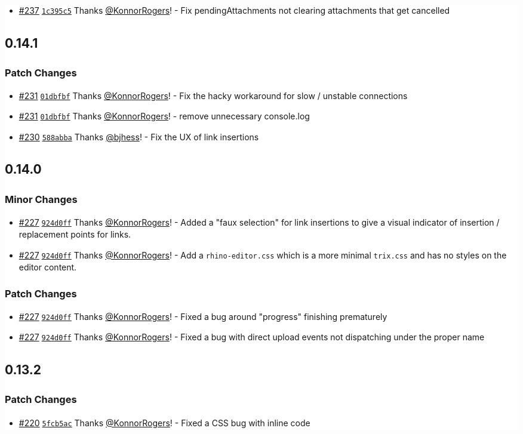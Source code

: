 - [#237](https://github.com/KonnorRogers/rhino-editor/pull/237) [`1c395c5`](https://github.com/KonnorRogers/rhino-editor/commit/1c395c55a1ac867f7c8ac8387acf570ff5bac925) Thanks [@KonnorRogers](https://github.com/KonnorRogers)! - Fix pendingAttachments not clearing attachments that get cancelled

## 0.14.1

### Patch Changes

- [#231](https://github.com/KonnorRogers/rhino-editor/pull/231) [`01dbfbf`](https://github.com/KonnorRogers/rhino-editor/commit/01dbfbf01a421fe07f38ac005c2073f900c03ad8) Thanks [@KonnorRogers](https://github.com/KonnorRogers)! - Fix the hacky workaround for slow / unstable connections

- [#231](https://github.com/KonnorRogers/rhino-editor/pull/231) [`01dbfbf`](https://github.com/KonnorRogers/rhino-editor/commit/01dbfbf01a421fe07f38ac005c2073f900c03ad8) Thanks [@KonnorRogers](https://github.com/KonnorRogers)! - remove unnecessary console.log

- [#230](https://github.com/KonnorRogers/rhino-editor/pull/230) [`588abba`](https://github.com/KonnorRogers/rhino-editor/commit/588abba117d2fe2257b874832c94a0a91d274362) Thanks [@bjhess](https://github.com/bjhess)! - Fix the UX of link insertions

## 0.14.0

### Minor Changes

- [#227](https://github.com/KonnorRogers/rhino-editor/pull/227) [`924d0ff`](https://github.com/KonnorRogers/rhino-editor/commit/924d0ffe176c7a987d5c625b49f72645d580c255) Thanks [@KonnorRogers](https://github.com/KonnorRogers)! - Added a "faux selection" for link insertions to give a visual indicator of insertion / replacement points for links.

- [#227](https://github.com/KonnorRogers/rhino-editor/pull/227) [`924d0ff`](https://github.com/KonnorRogers/rhino-editor/commit/924d0ffe176c7a987d5c625b49f72645d580c255) Thanks [@KonnorRogers](https://github.com/KonnorRogers)! - Add a `rhino-editor.css` which is a more minimal `trix.css` and has no styles on the editor content.

### Patch Changes

- [#227](https://github.com/KonnorRogers/rhino-editor/pull/227) [`924d0ff`](https://github.com/KonnorRogers/rhino-editor/commit/924d0ffe176c7a987d5c625b49f72645d580c255) Thanks [@KonnorRogers](https://github.com/KonnorRogers)! - Fixed a bug around "progress" finishing prematurely

- [#227](https://github.com/KonnorRogers/rhino-editor/pull/227) [`924d0ff`](https://github.com/KonnorRogers/rhino-editor/commit/924d0ffe176c7a987d5c625b49f72645d580c255) Thanks [@KonnorRogers](https://github.com/KonnorRogers)! - Fixed a bug with direct upload events not dispatching under the proper name

## 0.13.2

### Patch Changes

- [#220](https://github.com/KonnorRogers/rhino-editor/pull/220) [`5fcb5ac`](https://github.com/KonnorRogers/rhino-editor/commit/5fcb5aca2f8e6b99eb419badfd5bfabe017a8bab) Thanks [@KonnorRogers](https://github.com/KonnorRogers)! - Fixed a CSS bug with inline code
